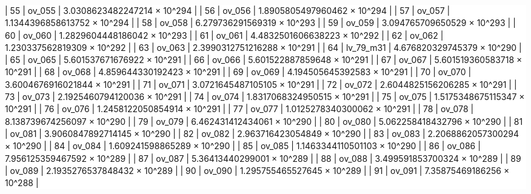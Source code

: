 | 55 | ov_055 | 3.0308623482247214 × 10^294 |
| 56 | ov_056 | 1.8905805497960462 × 10^294 |
| 57 | ov_057 | 1.1344396858613752 × 10^294 |
| 58 | ov_058 | 6.279736291569319 × 10^293 |
| 59 | ov_059 | 3.094765709650529 × 10^293 |
| 60 | ov_060 | 1.2829604448186042 × 10^293 |
| 61 | ov_061 | 4.4832501606638223 × 10^292 |
| 62 | ov_062 | 1.230337562819309 × 10^292 |
| 63 | ov_063 | 2.3990312751216288 × 10^291 |
| 64 | lv_79_m31 | 4.676820329745379 × 10^290 |
| 65 | ov_065 | 5.601537671676922 × 10^291 |
| 66 | ov_066 | 5.601522887859648 × 10^291 |
| 67 | ov_067 | 5.601519360583718 × 10^291 |
| 68 | ov_068 | 4.859644330192423 × 10^291 |
| 69 | ov_069 | 4.194505645392583 × 10^291 |
| 70 | ov_070 | 3.6004676916021844 × 10^291 |
| 71 | ov_071 | 3.0721645487105105 × 10^291 |
| 72 | ov_072 | 2.6044825156206285 × 10^291 |
| 73 | ov_073 | 2.1925460794120036 × 10^291 |
| 74 | ov_074 | 1.8317068324950515 × 10^291 |
| 75 | ov_075 | 1.5175348675115347 × 10^291 |
| 76 | ov_076 | 1.2458122050854914 × 10^291 |
| 77 | ov_077 | 1.0125278340300062 × 10^291 |
| 78 | ov_078 | 8.138739674256097 × 10^290 |
| 79 | ov_079 | 6.462431412434061 × 10^290 |
| 80 | ov_080 | 5.062258418432796 × 10^290 |
| 81 | ov_081 | 3.9060847892714145 × 10^290 |
| 82 | ov_082 | 2.963716423054849 × 10^290 |
| 83 | ov_083 | 2.2068862057300294 × 10^290 |
| 84 | ov_084 | 1.609241598865289 × 10^290 |
| 85 | ov_085 | 1.1463344110501103 × 10^290 |
| 86 | ov_086 | 7.956125359467592 × 10^289 |
| 87 | ov_087 | 5.36413440299001 × 10^289 |
| 88 | ov_088 | 3.499591853700324 × 10^289 |
| 89 | ov_089 | 2.1935276537848432 × 10^289 |
| 90 | ov_090 | 1.295755465527645 × 10^289 |
| 91 | ov_091 | 7.35875469186256 × 10^288 |